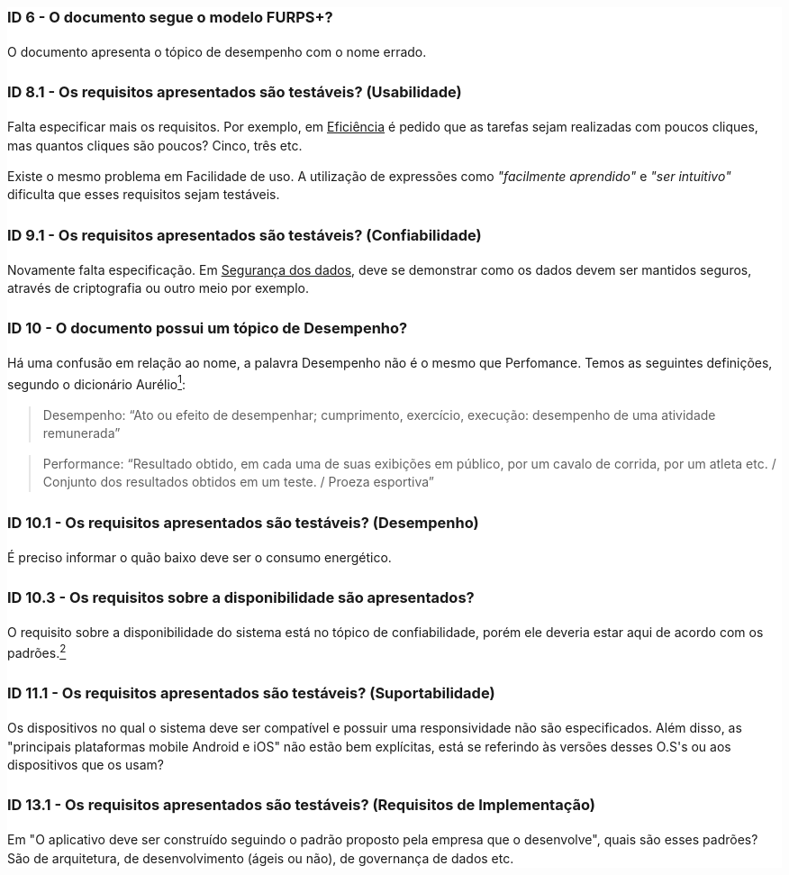### ID 6 - O documento segue o modelo FURPS+?

O documento apresenta o tópico de desempenho com o nome errado.

### ID 8.1 - Os requisitos apresentados são testáveis? (Usabilidade)

Falta especificar mais os requisitos. Por exemplo, em [Eficiência](https://requisitos-de-software.github.io/2023.1-Booking/modelagem/especificacaoSuplementar/#23-eficiencia) é pedido que as tarefas sejam realizadas com poucos cliques, mas quantos cliques são poucos? Cinco, três etc.

Existe o mesmo problema em Facilidade de uso. A utilização de expressões como _"facilmente aprendido"_ e _"ser intuitivo"_ dificulta que esses requisitos sejam testáveis.

### ID 9.1 - Os requisitos apresentados são testáveis? (Confiabilidade)

Novamente falta especificação. Em [Segurança dos dados](https://requisitos-de-software.github.io/2023.1-Booking/modelagem/especificacaoSuplementar/#31-seguranca-dos-dados), deve se demonstrar como os dados devem ser mantidos seguros, através de criptografia ou outro meio por exemplo.

### ID 10 - O documento possui um tópico de Desempenho?

Há uma confusão em relação ao nome, a palavra Desempenho não é o mesmo que Perfomance. Temos as seguintes definições, segundo o dicionário Aurélio<a id=anchor_1 href="#REF1"><sup>1</sup></a>:

> Desempenho: “Ato ou efeito de desempenhar; cumprimento, exercício, execução: desempenho de uma atividade remunerada”

> Performance: “Resultado obtido, em cada uma de suas exibições em público, por um cavalo de corrida, por um atleta etc. / Conjunto dos resultados obtidos em um teste. / Proeza esportiva”

### ID 10.1 - Os requisitos apresentados são testáveis? (Desempenho)

É preciso informar o quão baixo deve ser o consumo energético.

### ID 10.3 - Os requisitos sobre a disponibilidade são apresentados?

O requisito sobre a disponibilidade do sistema está no tópico de confiabilidade, porém ele deveria estar aqui de acordo com os padrões.<a id=anchor_2 href="#REF2"><sup>2</sup></a>

### ID 11.1 - Os requisitos apresentados são testáveis? (Suportabilidade)

Os dispositivos no qual o sistema deve ser compatível e possuir uma responsividade não são especificados. Além disso, as "principais plataformas mobile Android e iOS" não estão bem explícitas, está se referindo às versões desses O.S's ou aos dispositivos que os usam?

### ID 13.1 - Os requisitos apresentados são testáveis? (Requisitos de Implementação)

Em "O aplicativo deve ser construído seguindo o padrão proposto pela empresa que o desenvolve", quais são esses padrões? São de arquitetura, de desenvolvimento (ágeis ou não), de governança de dados etc.
